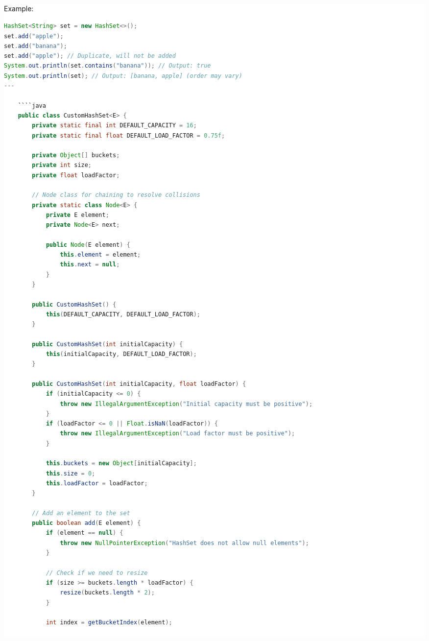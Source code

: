 Example:
```java
HashSet<String> set = new HashSet<>();
set.add("apple");
set.add("banana");
set.add("apple"); // Duplicate, will not be added
System.out.println(set.contains("banana")); // Output: true
System.out.println(set); // Output: [banana, apple] (order may vary)
---

    ````java
    public class CustomHashSet<E> {
        private static final int DEFAULT_CAPACITY = 16;
        private static final float DEFAULT_LOAD_FACTOR = 0.75f;
        
        private Object[] buckets;
        private int size;
        private float loadFactor;
        
        // Node class for chaining to resolve collisions
        private static class Node<E> {
            private E element;
            private Node<E> next;
            
            public Node(E element) {
                this.element = element;
                this.next = null;
            }
        }
        
        public CustomHashSet() {
            this(DEFAULT_CAPACITY, DEFAULT_LOAD_FACTOR);
        }
        
        public CustomHashSet(int initialCapacity) {
            this(initialCapacity, DEFAULT_LOAD_FACTOR);
        }
        
        public CustomHashSet(int initialCapacity, float loadFactor) {
            if (initialCapacity <= 0) {
                throw new IllegalArgumentException("Initial capacity must be positive");
            }
            if (loadFactor <= 0 || Float.isNaN(loadFactor)) {
                throw new IllegalArgumentException("Load factor must be positive");
            }
            
            this.buckets = new Object[initialCapacity];
            this.size = 0;
            this.loadFactor = loadFactor;
        }
        
        // Add an element to the set
        public boolean add(E element) {
            if (element == null) {
                throw new NullPointerException("HashSet does not allow null elements");
            }
            
            // Check if we need to resize
            if (size >= buckets.length * loadFactor) {
                resize(buckets.length * 2);
            }
            
            int index = getBucketIndex(element);
            
```